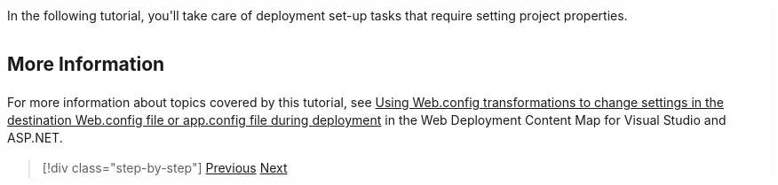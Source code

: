 In the following tutorial, you'll take care of deployment set-up tasks that require setting project properties.

## More Information

For more information about topics covered by this tutorial, see [Using Web.config transformations to change settings in the destination Web.config file or app.config file during deployment](https://go.microsoft.com/fwlink/p/?LinkId=282413#transforms) in the Web Deployment Content Map for Visual Studio and ASP.NET.

>[!div class="step-by-step"]
[Previous](preparing-databases.md)
[Next](project-properties.md)